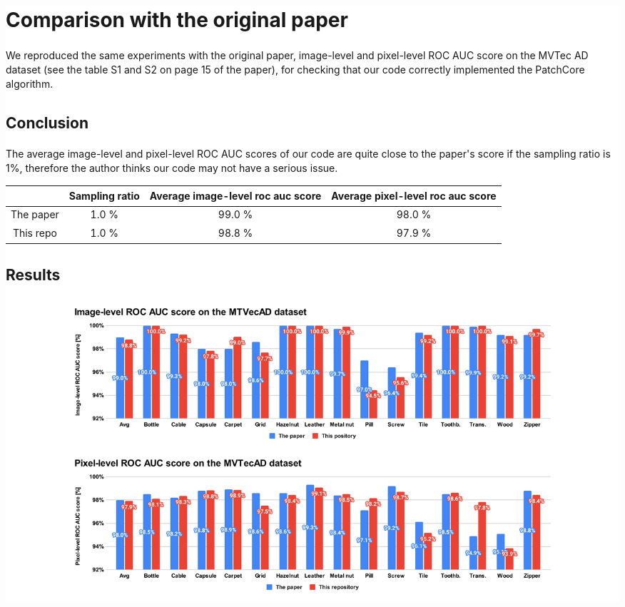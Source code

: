 Comparison with the original paper
================================================================================

We reproduced the same experiments with the original paper,
image-level and pixel-level ROC AUC score on the MVTec AD dataset
(see the table S1 and S2 on page 15 of the paper),
for checking that our code correctly implemented the PatchCore algorithm.

Conclusion
--------------------------------------------------------------------------------

The average image-level and pixel-level ROC AUC scores of our code are quite
close to the paper's score if the sampling ratio is 1%, therefore the author
thinks our code may not have a serious issue.

|           | Sampling ratio | Average image-level roc auc score | Average pixel-level roc auc score |
|:---------:|:--------------:|:---------------------------------:|:---------------------------------:|
| The paper | 1.0 %          | 99.0 %                            | 98.0 %                            |
| This repo | 1.0 %          | 98.8 %                            | 97.9 %                            |

Results
--------------------------------------------------------------------------------

<div align="center">
    <img width="80%" src="figures/MVTecAD_image-level_roc_auc_score.svg" />
    <img width="80%" src="figures/MVTecAD_pixel-level_roc_auc_score.svg" />
</div>
